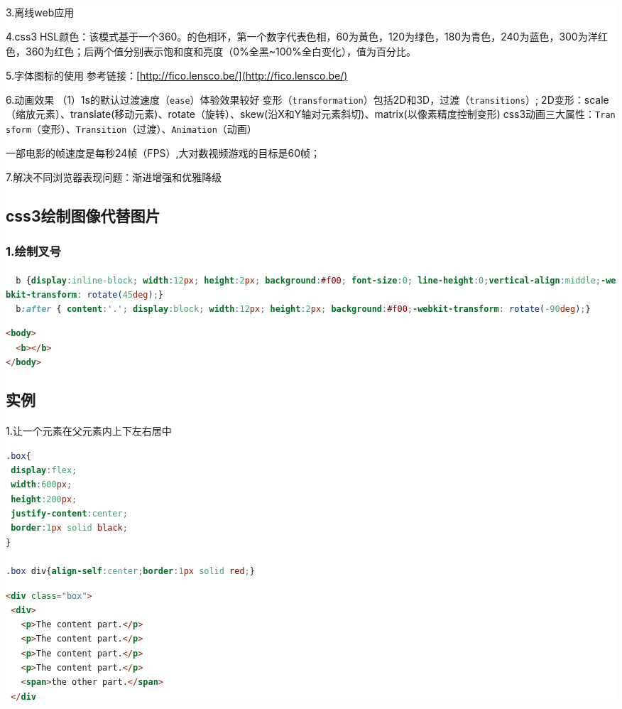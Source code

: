 3.离线web应用

4.css3
 HSL颜色：该模式基于一个360。的色相环，第一个数字代表色相，60为黄色，120为绿色，180为青色，240为蓝色，300为洋红色，360为红色；后两个值分别表示饱和度和亮度（0%全黑~100%全白变化），值为百分比。

5.字体图标的使用
参考链接：[http://fico.lensco.be/](http://fico.lensco.be/)

6.动画效果
（1）1s的默认过渡速度（`ease`）体验效果较好
     变形（`transformation`）包括2D和3D，过渡（`transitions`）;
     2D变形：scale（缩放元素）、translate(移动元素)、rotate（旋转）、skew(沿X和Y轴对元素斜切)、matrix(以像素精度控制变形)
css3动画三大属性：`Transform`（变形）、`Transition`（过渡）、`Animation`（动画）

一部电影的帧速度是每秒24帧（FPS）,大对数视频游戏的目标是60帧；

7.解决不同浏览器表现问题：渐进增强和优雅降级


## css3绘制图像代替图片 ##
### 1.绘制叉号 ###
```css
  b {display:inline-block; width:12px; height:2px; background:#f00; font-size:0; line-height:0;vertical-align:middle;-webkit-transform: rotate(45deg);}
  b:after { content:'.'; display:block; width:12px; height:2px; background:#f00;-webkit-transform: rotate(-90deg);}
```
```html
<body>
  <b></b>
</body>
```

## 实例 ##
1.让一个元素在父元素内上下左右居中
```css
.box{
 display:flex;
 width:600px;
 height:200px;
 justify-content:center;
 border:1px solid black;
}

.box div{align-self:center;border:1px solid red;}
```

```html
<div class="box">
 <div>
   <p>The content part.</p>
   <p>The content part.</p>
   <p>The content part.</p>
   <p>The content part.</p>
   <span>the other part.</span>
 </div
```

